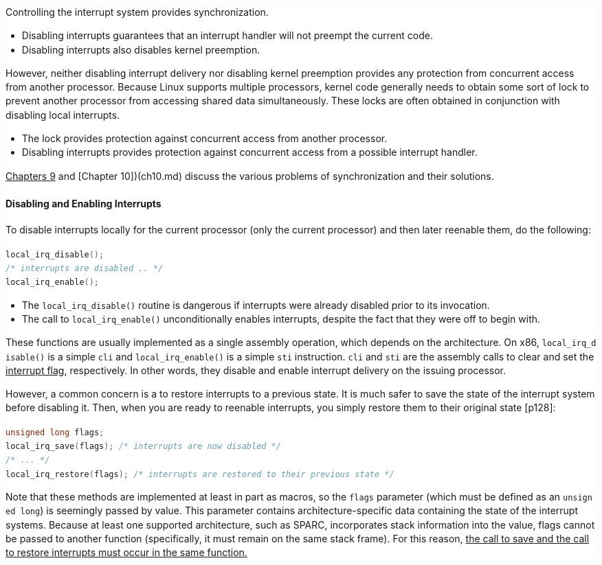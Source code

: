 Controlling the interrupt system provides synchronization.

* Disabling interrupts guarantees that an interrupt handler will not preempt the current code.
* Disabling interrupts also disables kernel preemption.

However, neither disabling interrupt delivery nor disabling kernel preemption provides any protection from concurrent access from another processor. Because Linux supports multiple processors, kernel code generally needs to obtain some sort of lock to prevent another processor from accessing shared data simultaneously. These locks are often obtained in conjunction with disabling local interrupts.

* The lock provides protection against concurrent access from another processor.
* Disabling interrupts provides protection against concurrent access from a possible interrupt handler.

[Chapters 9](ch9.md) and [Chapter 10])(ch10.md) discuss the various problems of synchronization and their solutions.

#### Disabling and Enabling Interrupts

To disable interrupts locally for the current processor (only the current processor) and then later reenable them, do the following:

```c
local_irq_disable();
/* interrupts are disabled .. */
local_irq_enable();
```

* The `local_irq_disable()` routine is dangerous if interrupts were already disabled prior to its invocation.
* The call to `local_irq_enable()` unconditionally enables interrupts, despite the fact that they were off to begin with.

These functions are usually implemented as a single assembly operation, which depends on the architecture. On x86, `local_irq_disable()` is a simple `cli` and `local_irq_enable()` is a simple `sti` instruction. `cli` and `sti` are the assembly calls to clear and set the [interrupt flag](https://en.wikipedia.org/wiki/Interrupt_flag), respectively. In other words, they disable and enable interrupt delivery on the issuing processor.

However, a common concern is a to restore interrupts to a previous state. It is much safer to save the state of the interrupt system before disabling it. Then, when you are ready to reenable interrupts, you simply restore them to their original state [p128]:

```c
unsigned long flags;
local_irq_save(flags); /* interrupts are now disabled */
/* ... */
local_irq_restore(flags); /* interrupts are restored to their previous state */
```

Note that these methods are implemented at least in part as macros, so the `flags` parameter (which must be defined as an `unsigned long`) is seemingly passed by value. This parameter contains architecture-specific data containing the state of the interrupt systems. Because at least one supported architecture, such as SPARC, incorporates stack information into the value, flags cannot be passed to another function (specifically, it must remain on the same stack frame). For this reason, <u>the call to save and the call to restore interrupts must occur in the same function.</u>
